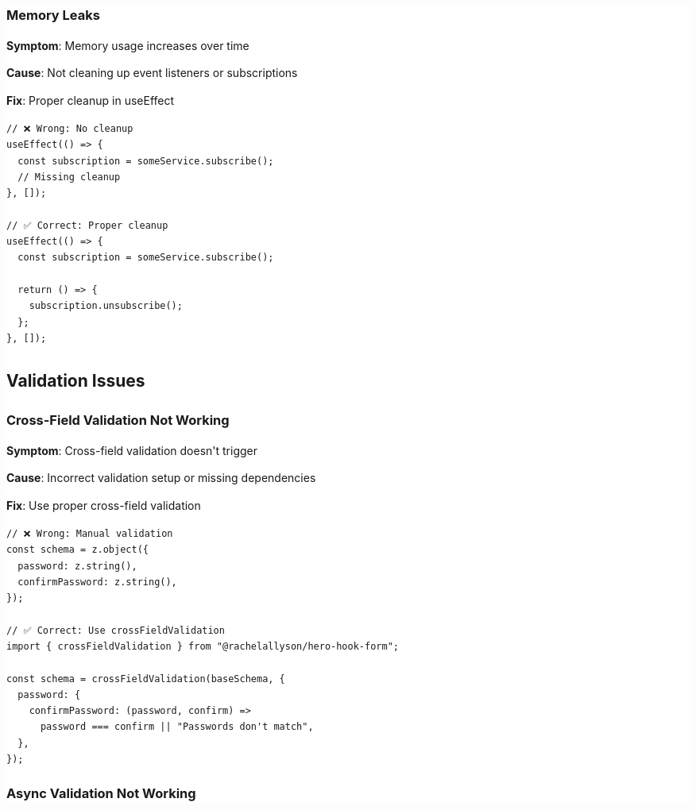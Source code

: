 ### Memory Leaks

**Symptom**: Memory usage increases over time

**Cause**: Not cleaning up event listeners or subscriptions

**Fix**: Proper cleanup in useEffect

```tsx
// ❌ Wrong: No cleanup
useEffect(() => {
  const subscription = someService.subscribe();
  // Missing cleanup
}, []);

// ✅ Correct: Proper cleanup
useEffect(() => {
  const subscription = someService.subscribe();
  
  return () => {
    subscription.unsubscribe();
  };
}, []);
```

## Validation Issues

### Cross-Field Validation Not Working

**Symptom**: Cross-field validation doesn't trigger

**Cause**: Incorrect validation setup or missing dependencies

**Fix**: Use proper cross-field validation

```tsx
// ❌ Wrong: Manual validation
const schema = z.object({
  password: z.string(),
  confirmPassword: z.string(),
});

// ✅ Correct: Use crossFieldValidation
import { crossFieldValidation } from "@rachelallyson/hero-hook-form";

const schema = crossFieldValidation(baseSchema, {
  password: {
    confirmPassword: (password, confirm) => 
      password === confirm || "Passwords don't match",
  },
});
```

### Async Validation Not Working
